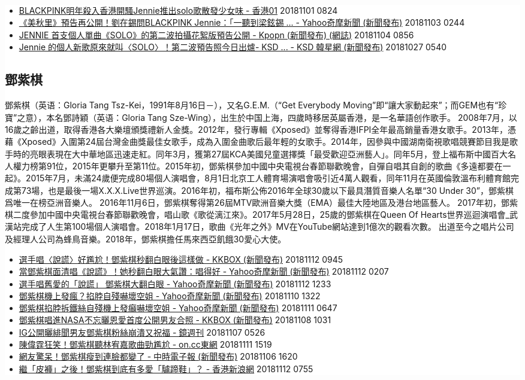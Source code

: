 - [BLACKPINK明年殺入香港開騷Jennie推出solo歌散發少女味 - 香港01](https://www.hk01.com/%E5%8D%B3%E6%99%82%E5%A8%9B%E6%A8%82/253908/blackpink%E6%98%8E%E5%B9%B4%E6%AE%BA%E5%85%A5%E9%A6%99%E6%B8%AF%E9%96%8B%E9%A8%B7-jennie%E6%8E%A8%E5%87%BAsolo%E6%AD%8C%E6%95%A3%E7%99%BC%E5%B0%91%E5%A5%B3%E5%91%B3 "BLACKPINK明年殺入香港開騷Jennie推出solo歌散發少女味 - 香港01") 20181101 0824
- [《美秋里》預告再公開！劉在錫問BLACKPINK Jennie：「一聽到梁鉉錫 ... - Yahoo奇摩新聞 (新聞發布)](https://tw.news.yahoo.com/%E7%BE%8E%E7%A7%8B%E9%87%8C-%E9%A0%90%E5%91%8A%E5%86%8D%E5%85%AC%E9%96%8B-%E5%8A%89%E5%9C%A8%E9%8C%AB%E5%95%8Fblackpink-jennie-%E8%81%BD%E5%88%B0%E6%A2%81%E9%89%89%E9%8C%AB-013000352.html "《美秋里》預告再公開！劉在錫問BLACKPINK Jennie：「一聽到梁鉉錫 ... - Yahoo奇摩新聞 (新聞發布)") 20181103 0244
- [JENNIE 首支個人單曲《SOLO》的第二波拍攝花絮版預告公開 - Kpopn (新聞發布) (網誌)](https://www.kpopn.com/2018/11/04/blackpink-jennie-solo-2nd-mv-teaser/ "JENNIE 首支個人單曲《SOLO》的第二波拍攝花絮版預告公開 - Kpopn (新聞發布) (網誌)") 20181104 0856
- [Jennie 的個人新歌原來就叫〈SOLO〉！第二波預告照今日出爐- KSD ... - KSD 韓星網 (新聞發布)](https://www.koreastardaily.com/tc/news/110660 "Jennie 的個人新歌原來就叫〈SOLO〉！第二波預告照今日出爐- KSD ... - KSD 韓星網 (新聞發布)") 20181027 0540

## 鄧紫棋

鄧紫棋（英语：Gloria Tang Tsz-Kei，1991年8月16日－），又名G.E.M.（“Get Everybody Moving”即“讓大家動起來”；而GEM也有“珍寶”之意），本名鄧詩穎（英语：Gloria Tang Sze-Wing），出生於中国上海，四歲時移居英屬香港，是一名華語创作歌手。
2008年7月，以16歲之齡出道，取得香港各大樂壇頒獎禮新人金獎。2012年，發行專輯《Xposed》並奪得香港IFPI全年最高銷量香港女歌手。2013年，憑藉《Xposed》入圍第24屆台灣金曲獎最佳女歌手，成為入圍金曲歌后最年輕的女歌手。2014年，因參與中國湖南衛視歌唱競賽節目我是歌手時的亮眼表現在大中華地區迅速走紅。同年3月，獲第27屆KCA美國兒童選擇獎「最受歡迎亞洲藝人」。同年5月，登上福布斯中國百大名人權力榜第91位，2015年更攀升至第11位。2015年初，鄧紫棋參加中國中央電視台春節聯歡晚會，自彈自唱其自創的歌曲《多遠都要在一起》。2015年7月，未滿24歲便完成80場個人演唱會，8月1日北京工人體育場演唱會吸引近4萬人觀看，同年11月在英國倫敦溫布利體育館完成第73場，也是最後一場X.X.X.Live世界巡演。2016年初，福布斯公佈2016年全球30歲以下最具潛質音樂人名單“30 Under 30”，鄧紫棋爲唯一在榜亞洲音樂人。
2016年11月6日，鄧紫棋奪得第26屆MTV歐洲音樂大獎（EMA）最佳大陸地區及港台地區藝人。 2017年初，鄧紫棋二度參加中國中央電視台春節聯歡晚會，唱山歌《歌從漓江來》。2017年5月28日，25歲的鄧紫棋在Queen Of Hearts世界巡迴演唱會_武漢站完成了人生第100場個人演唱會。2018年1月17日，歌曲《光年之外》MV在YouTube網站達到1億次的觀看次數。
出道至今之唱片公司及經理人公司為蜂鳥音樂。2018年，鄧紫棋擔任馬來西亞飢餓30愛心大使。
- [選手唱〈說謊〉好尷尬！鄧紫棋秒翻白眼後這樣做 - KKBOX (新聞發布)](https://www.kkbox.com/tw/tc/column/showbiz-0-6738-1.html "選手唱〈說謊〉好尷尬！鄧紫棋秒翻白眼後這樣做 - KKBOX (新聞發布)") 20181112 0945
- [當鄧紫棋面清唱《說謊》！她秒翻白眼大氣讚：唱得好 - Yahoo奇摩新聞 (新聞發布)](https://tw.news.yahoo.com/%E7%95%B6%E9%84%A7%E7%B4%AB%E6%A3%8B%E9%9D%A2%E6%B8%85%E5%94%B1-%E8%AA%AA%E8%AC%8A-%E5%A5%B9%E7%A7%92%E7%BF%BB%E7%99%BD%E7%9C%BC-%E5%A4%A7%E6%B0%A3%E8%AE%9A-%E5%94%B1%E5%BE%97%E5%A5%BD-013000793.html "當鄧紫棋面清唱《說謊》！她秒翻白眼大氣讚：唱得好 - Yahoo奇摩新聞 (新聞發布)") 20181112 0207
- [選手唱舊愛的「說謊」 鄧紫棋大翻白眼 - Yahoo奇摩新聞 (新聞發布)](https://tw.news.yahoo.com/video/%E9%81%B8%E6%89%8B%E5%94%B1%E8%88%8A%E6%84%9B%E7%9A%84-%E8%AA%AA%E8%AC%8A-%E9%84%A7%E7%B4%AB%E6%A3%8B%E5%A4%A7%E7%BF%BB%E7%99%BD%E7%9C%BC-120614995.html "選手唱舊愛的「說謊」 鄧紫棋大翻白眼 - Yahoo奇摩新聞 (新聞發布)") 20181112 1233
- [鄧紫棋機上發瘋？掐脖自殘嚇壞空姐 - Yahoo奇摩新聞 (新聞發布)](https://tw.news.yahoo.com/%E9%84%A7%E7%B4%AB%E6%A3%8B%E6%A9%9F%E4%B8%8A%E7%99%BC%E7%98%8B-%E6%8E%90%E8%84%96%E8%87%AA%E6%AE%98%E5%9A%87%E5%A3%9E%E7%A9%BA%E5%A7%90-131007394.html "鄧紫棋機上發瘋？掐脖自殘嚇壞空姐 - Yahoo奇摩新聞 (新聞發布)") 20181110 1322
- [鄧紫棋掐脖拆鐵絲自殘機上發癲嚇壞空姐 - Yahoo奇摩新聞 (新聞發布)](https://tw.news.yahoo.com/%E9%84%A7%E7%B4%AB%E6%A3%8B%E6%8E%90%E8%84%96%E6%8B%86%E9%90%B5%E7%B5%B2%E8%87%AA%E6%AE%98-%E6%A9%9F%E4%B8%8A%E7%99%BC%E7%99%B2%E5%9A%87%E5%A3%9E%E7%A9%BA%E5%A7%90-063153750.html "鄧紫棋掐脖拆鐵絲自殘機上發癲嚇壞空姐 - Yahoo奇摩新聞 (新聞發布)") 20181111 0647
- [鄧紫棋唱進NASA不忘曬恩愛首度公開男友合照 - KKBOX (新聞發布)](https://www.kkbox.com/tw/tc/column/showbiz-0-6722-1.html "鄧紫棋唱進NASA不忘曬恩愛首度公開男友合照 - KKBOX (新聞發布)") 20181108 1031
- [IG公開曬緋聞男友鄧紫棋粉絲崩潰又祝福 - 鏡週刊](https://www.mirrormedia.mg/story/20181107ent002 "IG公開曬緋聞男友鄧紫棋粉絲崩潰又祝福 - 鏡週刊") 20181107 0526
- [陳偉霆狂笑！鄧紫棋聽林宥嘉歌曲勁尷尬 - on.cc東網](https://hk.on.cc/hk/bkn/cnt/entertainment/20181111/bkn-20181111223202556-1111_00862_001.html "陳偉霆狂笑！鄧紫棋聽林宥嘉歌曲勁尷尬 - on.cc東網") 20181111 1519
- [網友驚呆！鄧紫棋瘦到連臉都變了 - 中時電子報 (新聞發布)](https://www.chinatimes.com/realtimenews/20181107000060-260404 "網友驚呆！鄧紫棋瘦到連臉都變了 - 中時電子報 (新聞發布)") 20181106 1620
- [繼「皮褲」之後！鄧紫棋到底有多愛「驢蹄鞋」？ - 香港新浪網](https://sina.com.hk/news/article/20181112/0/3/53/%E7%B9%BC-%E7%9A%AE%E8%A4%B2-%E4%B9%8B%E5%BE%8C%E9%84%A7%E7%B4%AB%E6%A3%8B%E5%88%B0%E5%BA%95%E6%9C%89%E5%A4%9A%E6%84%9B-%E9%A9%A2%E8%B9%84%E9%9E%8B-9416824.html "繼「皮褲」之後！鄧紫棋到底有多愛「驢蹄鞋」？ - 香港新浪網") 20181112 0755
